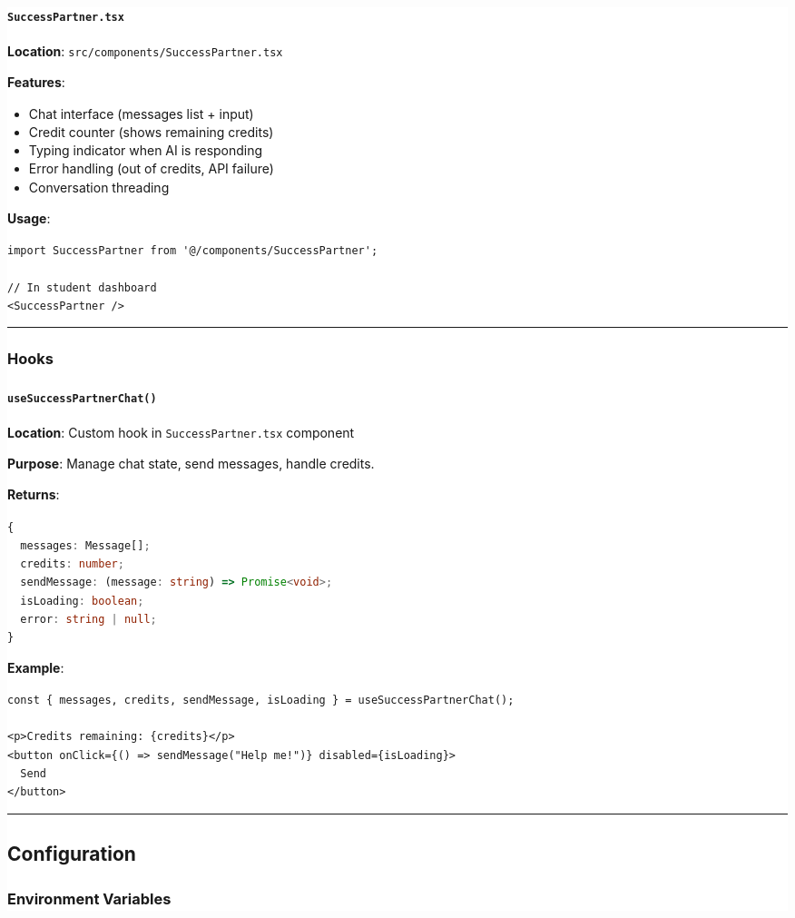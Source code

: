 #### `SuccessPartner.tsx`

**Location**: `src/components/SuccessPartner.tsx`

**Features**:
- Chat interface (messages list + input)
- Credit counter (shows remaining credits)
- Typing indicator when AI is responding
- Error handling (out of credits, API failure)
- Conversation threading

**Usage**:
```tsx
import SuccessPartner from '@/components/SuccessPartner';

// In student dashboard
<SuccessPartner />
```

---

### Hooks

#### `useSuccessPartnerChat()`

**Location**: Custom hook in `SuccessPartner.tsx` component

**Purpose**: Manage chat state, send messages, handle credits.

**Returns**:
```typescript
{
  messages: Message[];
  credits: number;
  sendMessage: (message: string) => Promise<void>;
  isLoading: boolean;
  error: string | null;
}
```

**Example**:
```tsx
const { messages, credits, sendMessage, isLoading } = useSuccessPartnerChat();

<p>Credits remaining: {credits}</p>
<button onClick={() => sendMessage("Help me!")} disabled={isLoading}>
  Send
</button>
```

---

## Configuration

### Environment Variables
